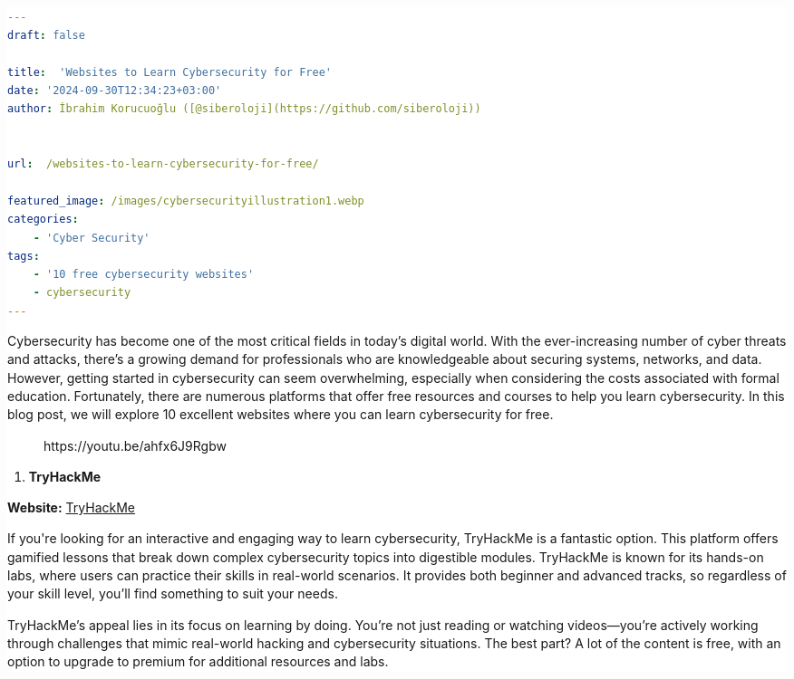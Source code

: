 ```yaml
---
draft: false

title:  'Websites to Learn Cybersecurity for Free'
date: '2024-09-30T12:34:23+03:00'
author: İbrahim Korucuoğlu ([@siberoloji](https://github.com/siberoloji))
 
 
url:  /websites-to-learn-cybersecurity-for-free/
 
featured_image: /images/cybersecurityillustration1.webp
categories:
    - 'Cyber Security'
tags:
    - '10 free cybersecurity websites'
    - cybersecurity
---
```



Cybersecurity has become one of the most critical fields in today’s digital world. With the ever-increasing number of cyber threats and attacks, there’s a growing demand for professionals who are knowledgeable about securing systems, networks, and data. However, getting started in cybersecurity can seem overwhelming, especially when considering the costs associated with formal education. Fortunately, there are numerous platforms that offer free resources and courses to help you learn cybersecurity. In this blog post, we will explore 10 excellent websites where you can learn cybersecurity for free.



<figure class="wp-block-embed is-type-video is-provider-youtube wp-block-embed-youtube wp-embed-aspect-4-3 wp-has-aspect-ratio"><div class="wp-block-embed__wrapper">
https://youtu.be/ahfx6J9Rgbw
</div></figure>



1. **TryHackMe**



**Website:** <a href="https://tryhackme.com">TryHackMe</a>



If you're looking for an interactive and engaging way to learn cybersecurity, TryHackMe is a fantastic option. This platform offers gamified lessons that break down complex cybersecurity topics into digestible modules. TryHackMe is known for its hands-on labs, where users can practice their skills in real-world scenarios. It provides both beginner and advanced tracks, so regardless of your skill level, you’ll find something to suit your needs.



TryHackMe’s appeal lies in its focus on learning by doing. You’re not just reading or watching videos—you’re actively working through challenges that mimic real-world hacking and cybersecurity situations. The best part? A lot of the content is free, with an option to upgrade to premium for additional resources and labs.

